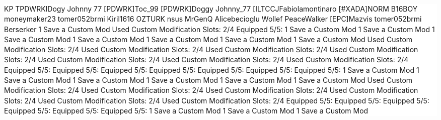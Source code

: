 KP
TPDWRKIDogy Johnny 77
[PDWRK]Toc_99
[PDWRK]Doggy Johnny_77
[ILTCCJFabiolamontinaro
[#XADA]NORM
B16BOY
moneymaker23
tomer052brmi
Kiril1616
OZTURK
nsus
MrGenQ
Alicebecioglu
Wollef
PeaceWalker
[EPC]Mazvis
tomer052brmi
Berserker
1 Save a Custom Mod
Used Custom Modification Slots: 2/4
Equipped 5/5:
1 Save a Custom Mod
1 Save a Custom Mod
1 Save a Custom Mod
1 Save a Custom Mod
1 Save a Custom Mod
1 Save a Custom Mod
1 Save a Custom Mod
Used Custom Modification Slots: 2/4
Used Custom Modification Slots: 2/4
Used Custom Modification Slots: 2/4
Used Custom Modification Slots: 2/4
Used Custom Modification Slots: 2/4
Used Custom Modification Slots: 2/4
Used Custom Modification Slots: 2/4
Equipped 5/5:
Equipped 5/5:
Equipped 5/5:
Equipped 5/5:
Equipped 5/5:
Equipped 5/5:
Equipped 5/5:
1 Save a Custom Mod
1 Save a Custom Mod
1 Save a Custom Mod
1 Save a Custom Mod
1 Save a Custom Mod
1 Save a Custom Mod
Used Custom Modification Slots: 2/4
Used Custom Modification Slots: 2/4
Used Custom Modification Slots: 2/4
Used Custom Modification Slots: 2/4
Used Custom Modification Slots: 2/4
Used Custom Modification Slots: 2/4
Equipped 5/5:
Equipped 5/5:
Equipped 5/5:
Equipped 5/5:
Equipped 5/5:
Equipped 5/5:
1 Save a Custom Mod
1 Save a Custom Mod
1 Save a Custom Mod
